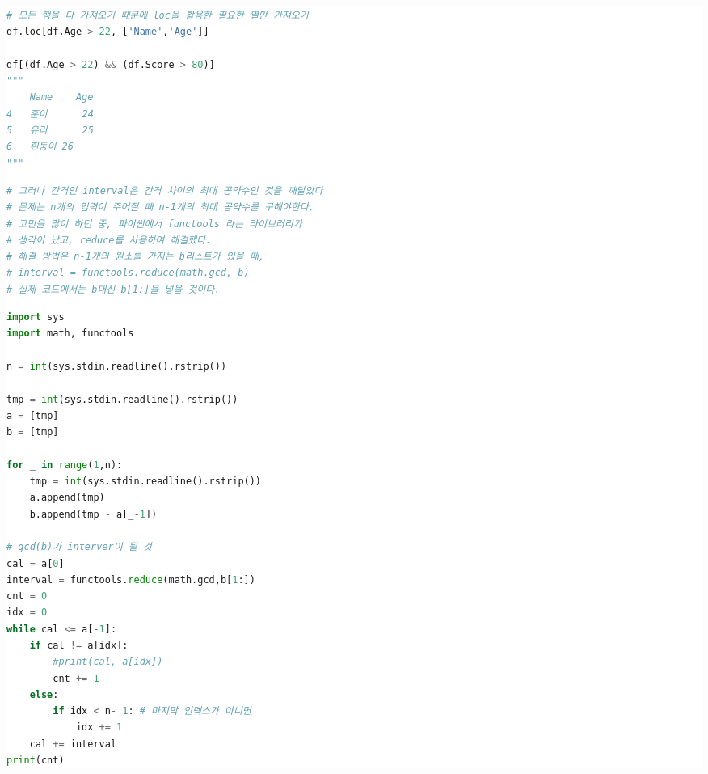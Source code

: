```python
# 모든 행을 다 가져오기 때문에 loc을 활용한 필요한 열만 가져오기
df.loc[df.Age > 22, ['Name','Age']]

df[(df.Age > 22) && (df.Score > 80)]
"""
    Name	Age
4	훈이	    24
5	유리	    25
6	흰둥이	26
"""

```


```python
# 그러나 간격인 interval은 간격 차이의 최대 공약수인 것을 깨달았다
# 문제는 n개의 입력이 주어질 때 n-1개의 최대 공약수를 구해야한다.
# 고민을 많이 하던 중, 파이썬에서 functools 라는 라이브러리가
# 생각이 났고, reduce를 사용하여 해결했다.
# 해결 방법은 n-1개의 원소를 가지는 b리스트가 있을 때,
# interval = functools.reduce(math.gcd, b)
# 실제 코드에서는 b대신 b[1:]을 넣을 것이다.
````

```python
import sys
import math, functools

n = int(sys.stdin.readline().rstrip())

tmp = int(sys.stdin.readline().rstrip())
a = [tmp]
b = [tmp]

for _ in range(1,n):
    tmp = int(sys.stdin.readline().rstrip())
    a.append(tmp)
    b.append(tmp - a[_-1])

# gcd(b)가 interver이 될 것
cal = a[0]
interval = functools.reduce(math.gcd,b[1:])
cnt = 0
idx = 0
while cal <= a[-1]:
    if cal != a[idx]:
        #print(cal, a[idx])
        cnt += 1
    else:
        if idx < n- 1: # 마지막 인덱스가 아니면
            idx += 1
    cal += interval
print(cnt)
```
